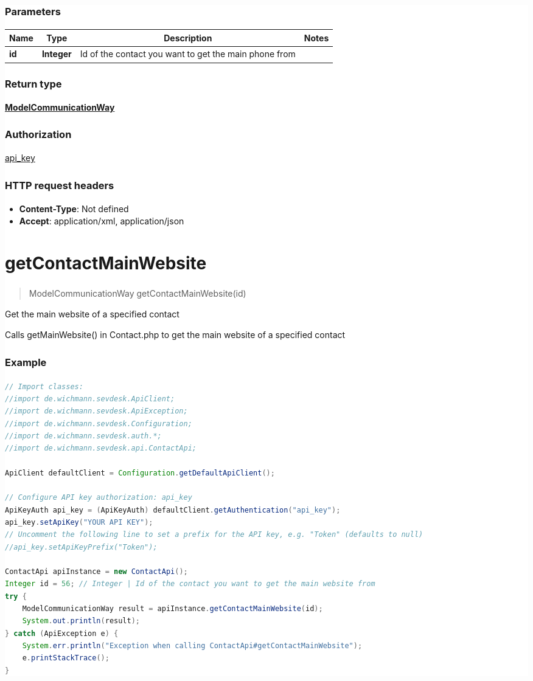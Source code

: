 ### Parameters

Name | Type | Description  | Notes
------------- | ------------- | ------------- | -------------
 **id** | **Integer**| Id of the contact you want to get the main phone from |

### Return type

[**ModelCommunicationWay**](ModelCommunicationWay.md)

### Authorization

[api_key](../README.md#api_key)

### HTTP request headers

 - **Content-Type**: Not defined
 - **Accept**: application/xml, application/json

<a name="getContactMainWebsite"></a>
# **getContactMainWebsite**
> ModelCommunicationWay getContactMainWebsite(id)

Get the main website of a specified contact

Calls getMainWebsite() in Contact.php to get the main website of a specified contact

### Example
```java
// Import classes:
//import de.wichmann.sevdesk.ApiClient;
//import de.wichmann.sevdesk.ApiException;
//import de.wichmann.sevdesk.Configuration;
//import de.wichmann.sevdesk.auth.*;
//import de.wichmann.sevdesk.api.ContactApi;

ApiClient defaultClient = Configuration.getDefaultApiClient();

// Configure API key authorization: api_key
ApiKeyAuth api_key = (ApiKeyAuth) defaultClient.getAuthentication("api_key");
api_key.setApiKey("YOUR API KEY");
// Uncomment the following line to set a prefix for the API key, e.g. "Token" (defaults to null)
//api_key.setApiKeyPrefix("Token");

ContactApi apiInstance = new ContactApi();
Integer id = 56; // Integer | Id of the contact you want to get the main website from
try {
    ModelCommunicationWay result = apiInstance.getContactMainWebsite(id);
    System.out.println(result);
} catch (ApiException e) {
    System.err.println("Exception when calling ContactApi#getContactMainWebsite");
    e.printStackTrace();
}
```
